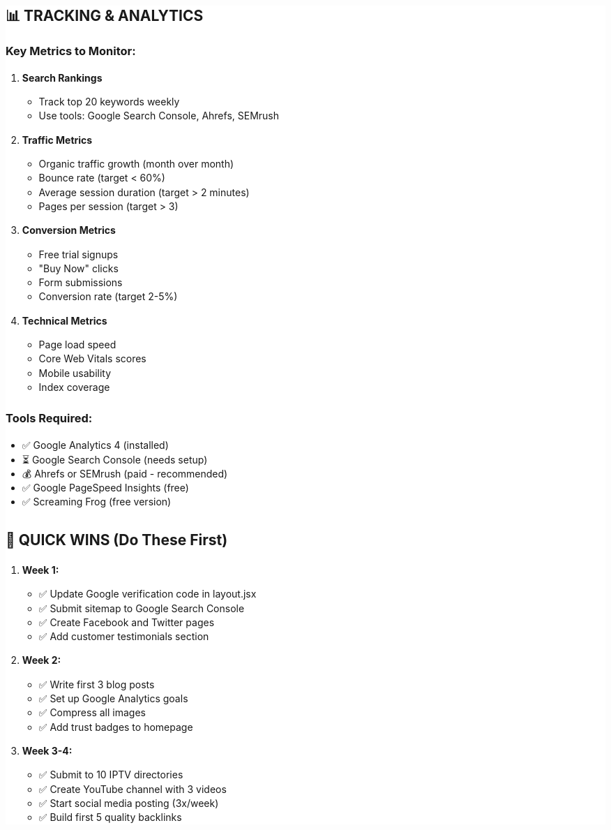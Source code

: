 ## 📊 TRACKING & ANALYTICS

### Key Metrics to Monitor:
1. **Search Rankings**
   - Track top 20 keywords weekly
   - Use tools: Google Search Console, Ahrefs, SEMrush

2. **Traffic Metrics**
   - Organic traffic growth (month over month)
   - Bounce rate (target < 60%)
   - Average session duration (target > 2 minutes)
   - Pages per session (target > 3)

3. **Conversion Metrics**
   - Free trial signups
   - "Buy Now" clicks
   - Form submissions
   - Conversion rate (target 2-5%)

4. **Technical Metrics**
   - Page load speed
   - Core Web Vitals scores
   - Mobile usability
   - Index coverage

### Tools Required:
- ✅ Google Analytics 4 (installed)
- ⏳ Google Search Console (needs setup)
- 💰 Ahrefs or SEMrush (paid - recommended)
- ✅ Google PageSpeed Insights (free)
- ✅ Screaming Frog (free version)

## 🚀 QUICK WINS (Do These First)

1. **Week 1:**
   - ✅ Update Google verification code in layout.jsx
   - ✅ Submit sitemap to Google Search Console
   - ✅ Create Facebook and Twitter pages
   - ✅ Add customer testimonials section

2. **Week 2:**
   - ✅ Write first 3 blog posts
   - ✅ Set up Google Analytics goals
   - ✅ Compress all images
   - ✅ Add trust badges to homepage

3. **Week 3-4:**
   - ✅ Submit to 10 IPTV directories
   - ✅ Create YouTube channel with 3 videos
   - ✅ Start social media posting (3x/week)
   - ✅ Build first 5 quality backlinks
